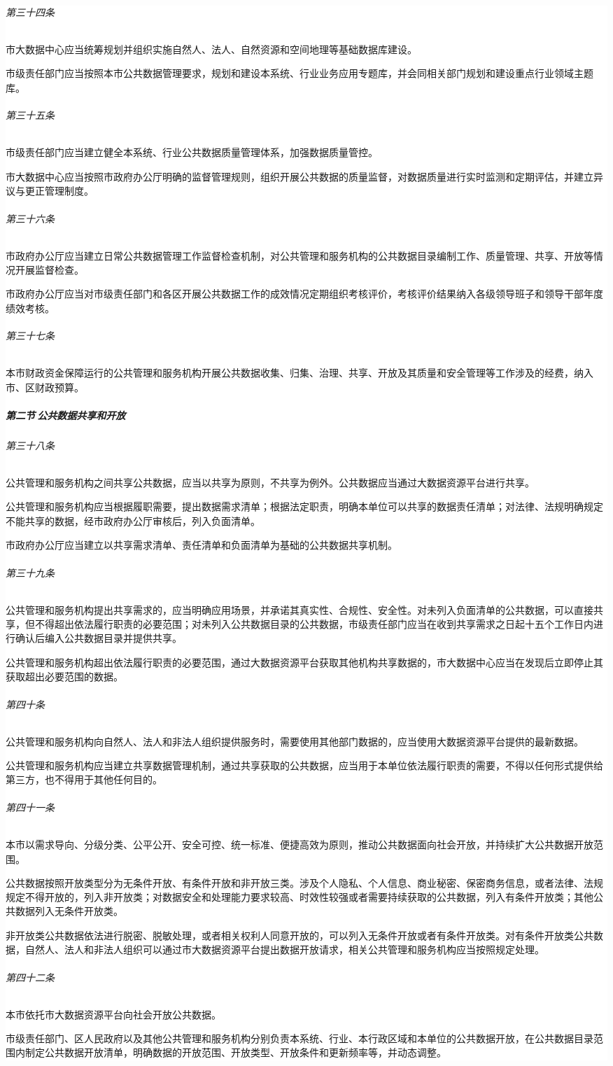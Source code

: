 ###### 第三十四条

市大数据中心应当统筹规划并组织实施自然人、法人、自然资源和空间地理等基础数据库建设。

市级责任部门应当按照本市公共数据管理要求，规划和建设本系统、行业业务应用专题库，并会同相关部门规划和建设重点行业领域主题库。

###### 第三十五条

市级责任部门应当建立健全本系统、行业公共数据质量管理体系，加强数据质量管控。

市大数据中心应当按照市政府办公厅明确的监督管理规则，组织开展公共数据的质量监督，对数据质量进行实时监测和定期评估，并建立异议与更正管理制度。

###### 第三十六条

市政府办公厅应当建立日常公共数据管理工作监督检查机制，对公共管理和服务机构的公共数据目录编制工作、质量管理、共享、开放等情况开展监督检查。

市政府办公厅应当对市级责任部门和各区开展公共数据工作的成效情况定期组织考核评价，考核评价结果纳入各级领导班子和领导干部年度绩效考核。

###### 第三十七条

本市财政资金保障运行的公共管理和服务机构开展公共数据收集、归集、治理、共享、开放及其质量和安全管理等工作涉及的经费，纳入市、区财政预算。

##### 第二节 公共数据共享和开放

###### 第三十八条

公共管理和服务机构之间共享公共数据，应当以共享为原则，不共享为例外。公共数据应当通过大数据资源平台进行共享。

公共管理和服务机构应当根据履职需要，提出数据需求清单；根据法定职责，明确本单位可以共享的数据责任清单；对法律、法规明确规定不能共享的数据，经市政府办公厅审核后，列入负面清单。

市政府办公厅应当建立以共享需求清单、责任清单和负面清单为基础的公共数据共享机制。

###### 第三十九条

公共管理和服务机构提出共享需求的，应当明确应用场景，并承诺其真实性、合规性、安全性。对未列入负面清单的公共数据，可以直接共享，但不得超出依法履行职责的必要范围；对未列入公共数据目录的公共数据，市级责任部门应当在收到共享需求之日起十五个工作日内进行确认后编入公共数据目录并提供共享。

公共管理和服务机构超出依法履行职责的必要范围，通过大数据资源平台获取其他机构共享数据的，市大数据中心应当在发现后立即停止其获取超出必要范围的数据。

###### 第四十条

公共管理和服务机构向自然人、法人和非法人组织提供服务时，需要使用其他部门数据的，应当使用大数据资源平台提供的最新数据。

公共管理和服务机构应当建立共享数据管理机制，通过共享获取的公共数据，应当用于本单位依法履行职责的需要，不得以任何形式提供给第三方，也不得用于其他任何目的。

###### 第四十一条

本市以需求导向、分级分类、公平公开、安全可控、统一标准、便捷高效为原则，推动公共数据面向社会开放，并持续扩大公共数据开放范围。

公共数据按照开放类型分为无条件开放、有条件开放和非开放三类。涉及个人隐私、个人信息、商业秘密、保密商务信息，或者法律、法规规定不得开放的，列入非开放类；对数据安全和处理能力要求较高、时效性较强或者需要持续获取的公共数据，列入有条件开放类；其他公共数据列入无条件开放类。

非开放类公共数据依法进行脱密、脱敏处理，或者相关权利人同意开放的，可以列入无条件开放或者有条件开放类。对有条件开放类公共数据，自然人、法人和非法人组织可以通过市大数据资源平台提出数据开放请求，相关公共管理和服务机构应当按照规定处理。

###### 第四十二条

本市依托市大数据资源平台向社会开放公共数据。

市级责任部门、区人民政府以及其他公共管理和服务机构分别负责本系统、行业、本行政区域和本单位的公共数据开放，在公共数据目录范围内制定公共数据开放清单，明确数据的开放范围、开放类型、开放条件和更新频率等，并动态调整。
